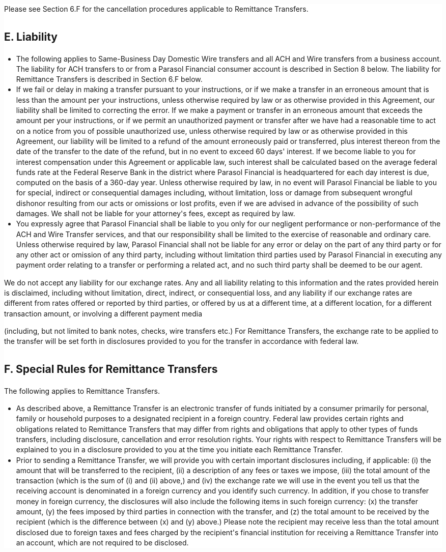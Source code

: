 Please see Section 6.F for the cancellation procedures applicable to Remittance Transfers.

## E. Liability

- The following applies to Same-Business Day Domestic Wire transfers and all ACH and Wire transfers from a business account. The liability for ACH transfers to or from a Parasol Financial consumer account is described in Section 8 below. The liability for Remittance Transfers is described in Section 6.F below.
- If we fail or delay in making a transfer pursuant to your instructions, or if we make a transfer in an erroneous amount that is less than the amount per your instructions, unless otherwise required by law or as otherwise provided in this Agreement, our liability shall be limited to correcting the error. If we make a payment or transfer in an erroneous amount that exceeds the amount per your instructions, or if we permit an unauthorized payment or transfer after we have had a reasonable time to act on a notice from you of possible unauthorized use, unless otherwise required by law or as otherwise provided in this Agreement, our liability will be limited to a refund of the amount erroneously paid or transferred, plus interest thereon from the date of the transfer to the date of the refund, but in no event to exceed 60 days' interest. If we become liable to you for interest compensation under this Agreement or applicable law, such interest shall be calculated based on the average federal funds rate at the Federal Reserve Bank in the district where Parasol Financial is headquartered for each day interest is due, computed on the basis of a 360-day year. Unless otherwise required by law, in no event will Parasol Financial be liable to you for special, indirect or consequential damages including, without limitation, loss or damage from subsequent wrongful dishonor resulting from our acts or omissions or lost profits, even if we are advised in advance of the possibility of such damages. We shall not be liable for your attorney's fees, except as required by law.
- You expressly agree that Parasol Financial shall be liable to you only for our negligent performance or non-performance of the ACH and Wire Transfer services, and that our responsibility shall be limited to the exercise of reasonable and ordinary care. Unless otherwise required by law, Parasol Financial shall not be liable for any error or delay on the part of any third party or for any other act or omission of any third party, including without limitation third parties used by Parasol Financial in executing any payment order relating to a transfer or performing a related act, and no such third party shall be deemed to be our agent.

We do not accept any liability for our exchange rates. Any and all liability relating to this information and the rates provided herein is disclaimed, including without limitation, direct, indirect, or consequential loss, and any liability if our exchange rates are different from rates offered or reported by third parties, or offered by us at a different time, at a different location, for a different transaction amount, or involving a different payment media

(including, but not limited to bank notes, checks, wire transfers etc.) For Remittance Transfers, the exchange rate to be applied to the transfer will be set forth in disclosures provided to you for the transfer in accordance with federal law.

## F. Special Rules for Remittance Transfers

The following applies to Remittance Transfers.

- As described above, a Remittance Transfer is an electronic transfer of funds initiated by a consumer primarily for personal, family or household purposes to a designated recipient in a foreign country. Federal law provides certain rights and obligations related to Remittance Transfers that may differ from rights and obligations that apply to other types of funds transfers, including disclosure, cancellation and error resolution rights. Your rights with respect to Remittance Transfers will be explained to you in a disclosure provided to you at the time you initiate each Remittance Transfer.
- Prior to sending a Remittance Transfer, we will provide you with certain important disclosures including, if applicable: (i) the amount that will be transferred to the recipient, (ii) a description of any fees or taxes we impose, (iii) the total amount of the transaction (which is the sum of (i) and (ii) above,) and (iv) the exchange rate we will use in the event you tell us that the receiving account is denominated in a foreign currency and you identify such currency. In addition, if you chose to transfer money in foreign currency, the disclosures will also include the following items in such foreign currency: (x) the transfer amount, (y) the fees imposed by third parties in connection with the transfer, and (z) the total amount to be received by the recipient (which is the difference between (x) and (y) above.) Please note the recipient may receive less than the total amount disclosed due to foreign taxes and fees charged by the recipient's financial institution for receiving a Remittance Transfer into an account, which are not required to be disclosed.